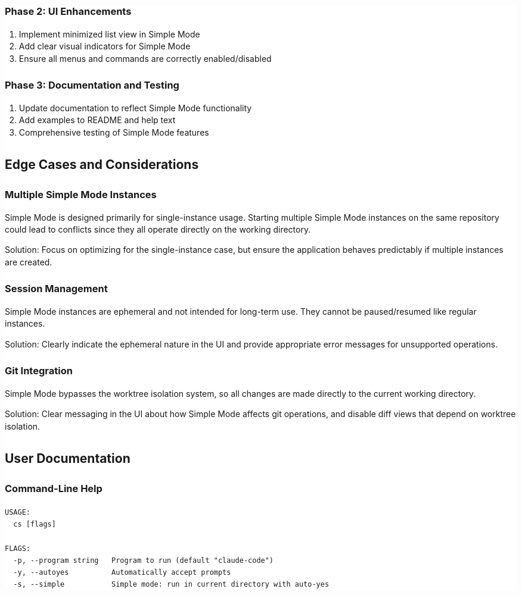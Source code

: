 ### Phase 2: UI Enhancements

1. Implement minimized list view in Simple Mode
2. Add clear visual indicators for Simple Mode
3. Ensure all menus and commands are correctly enabled/disabled

### Phase 3: Documentation and Testing

1. Update documentation to reflect Simple Mode functionality
2. Add examples to README and help text
3. Comprehensive testing of Simple Mode features

## Edge Cases and Considerations

### Multiple Simple Mode Instances

Simple Mode is designed primarily for single-instance usage. Starting multiple Simple Mode instances on the same repository could lead to conflicts since they all operate directly on the working directory.

Solution: Focus on optimizing for the single-instance case, but ensure the application behaves predictably if multiple instances are created.

### Session Management

Simple Mode instances are ephemeral and not intended for long-term use. They cannot be paused/resumed like regular instances.

Solution: Clearly indicate the ephemeral nature in the UI and provide appropriate error messages for unsupported operations.

### Git Integration

Simple Mode bypasses the worktree isolation system, so all changes are made directly to the current working directory.

Solution: Clear messaging in the UI about how Simple Mode affects git operations, and disable diff views that depend on worktree isolation.

## User Documentation

### Command-Line Help

```
USAGE:
  cs [flags]

FLAGS:
  -p, --program string   Program to run (default "claude-code")
  -y, --autoyes          Automatically accept prompts
  -s, --simple           Simple mode: run in current directory with auto-yes
```
